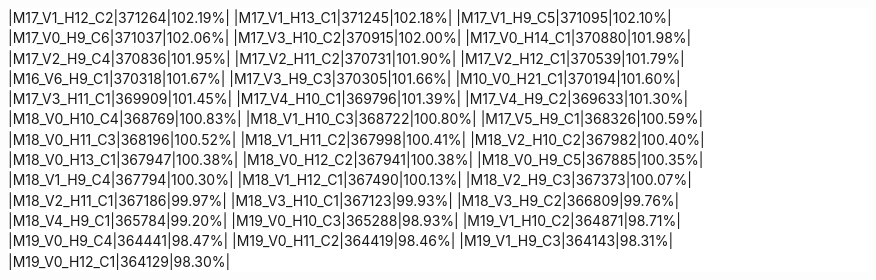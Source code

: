 |M17_V1_H12_C2|371264|102.19%|
|M17_V1_H13_C1|371245|102.18%|
|M17_V1_H9_C5|371095|102.10%|
|M17_V0_H9_C6|371037|102.06%|
|M17_V3_H10_C2|370915|102.00%|
|M17_V0_H14_C1|370880|101.98%|
|M17_V2_H9_C4|370836|101.95%|
|M17_V2_H11_C2|370731|101.90%|
|M17_V2_H12_C1|370539|101.79%|
|M16_V6_H9_C1|370318|101.67%|
|M17_V3_H9_C3|370305|101.66%|
|M10_V0_H21_C1|370194|101.60%|
|M17_V3_H11_C1|369909|101.45%|
|M17_V4_H10_C1|369796|101.39%|
|M17_V4_H9_C2|369633|101.30%|
|M18_V0_H10_C4|368769|100.83%|
|M18_V1_H10_C3|368722|100.80%|
|M17_V5_H9_C1|368326|100.59%|
|M18_V0_H11_C3|368196|100.52%|
|M18_V1_H11_C2|367998|100.41%|
|M18_V2_H10_C2|367982|100.40%|
|M18_V0_H13_C1|367947|100.38%|
|M18_V0_H12_C2|367941|100.38%|
|M18_V0_H9_C5|367885|100.35%|
|M18_V1_H9_C4|367794|100.30%|
|M18_V1_H12_C1|367490|100.13%|
|M18_V2_H9_C3|367373|100.07%|
|M18_V2_H11_C1|367186|99.97%|
|M18_V3_H10_C1|367123|99.93%|
|M18_V3_H9_C2|366809|99.76%|
|M18_V4_H9_C1|365784|99.20%|
|M19_V0_H10_C3|365288|98.93%|
|M19_V1_H10_C2|364871|98.71%|
|M19_V0_H9_C4|364441|98.47%|
|M19_V0_H11_C2|364419|98.46%|
|M19_V1_H9_C3|364143|98.31%|
|M19_V0_H12_C1|364129|98.30%|